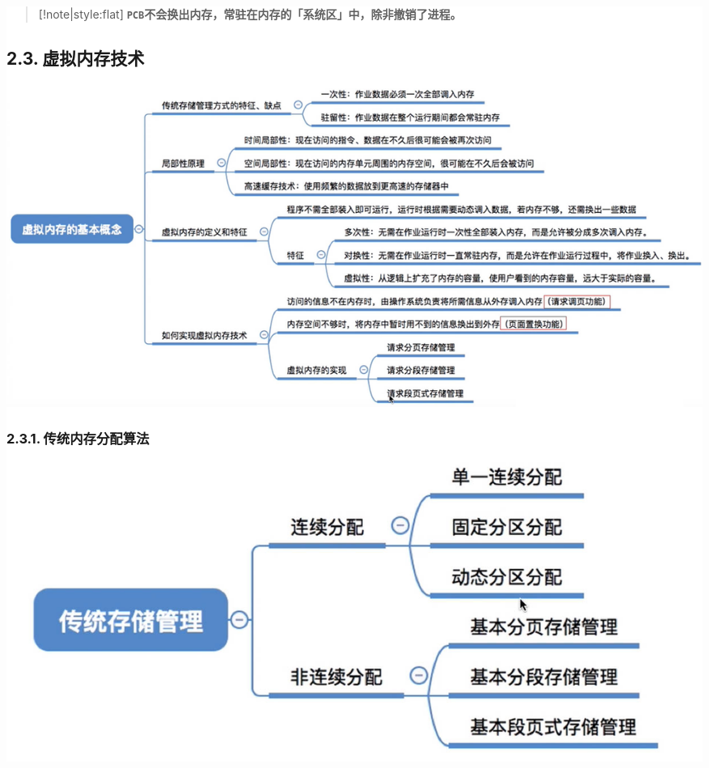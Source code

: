> [!note|style:flat]
> **`PCB`不会换出内存，常驻在内存的「系统区」中，除非撤销了进程。**


## 2.3. 虚拟内存技术

![summary](../../image/os/summary30.jpg)

### 2.3.1. 传统内存分配算法

<center>

![traditional manager](../../image/os/traditionalManger.jpg)
